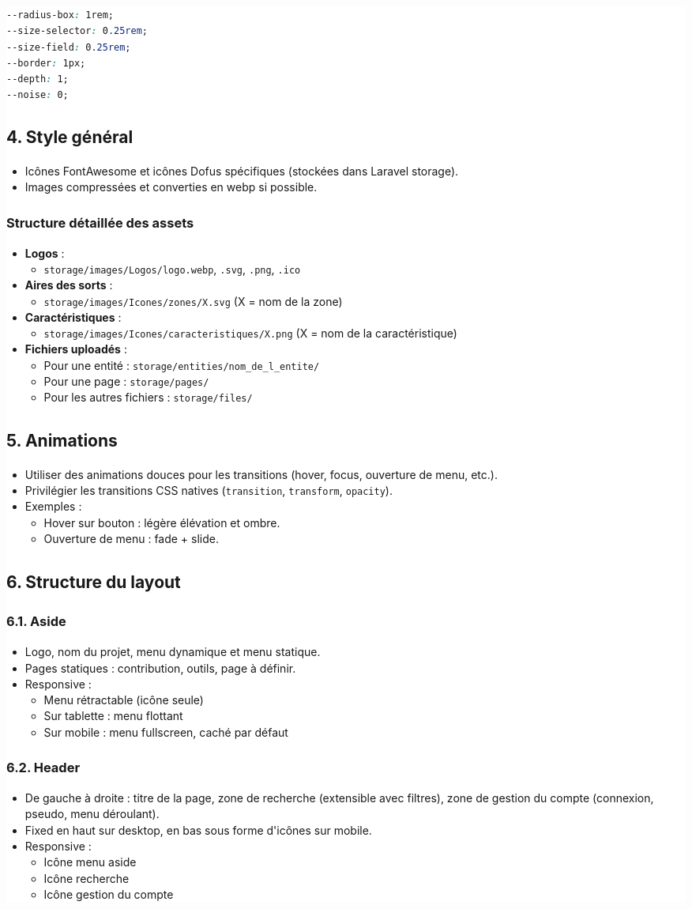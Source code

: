 ```css
--radius-box: 1rem;
--size-selector: 0.25rem;
--size-field: 0.25rem;
--border: 1px;
--depth: 1;
--noise: 0;
```

## 4. Style général

- Icônes FontAwesome et icônes Dofus spécifiques (stockées dans Laravel storage).
- Images compressées et converties en webp si possible.

### Structure détaillée des assets

- **Logos** :
  - `storage/images/Logos/logo.webp`, `.svg`, `.png`, `.ico`
- **Aires des sorts** :
  - `storage/images/Icones/zones/X.svg` (X = nom de la zone)
- **Caractéristiques** :
  - `storage/images/Icones/caracteristiques/X.png` (X = nom de la caractéristique)
- **Fichiers uploadés** :
  - Pour une entité : `storage/entities/nom_de_l_entite/`
  - Pour une page : `storage/pages/`
  - Pour les autres fichiers : `storage/files/`

## 5. Animations

- Utiliser des animations douces pour les transitions (hover, focus, ouverture de menu, etc.).
- Privilégier les transitions CSS natives (`transition`, `transform`, `opacity`).
- Exemples :
  - Hover sur bouton : légère élévation et ombre.
  - Ouverture de menu : fade + slide.

## 6. Structure du layout

### 6.1. Aside

- Logo, nom du projet, menu dynamique et menu statique.
- Pages statiques : contribution, outils, page à définir.
- Responsive :
  - Menu rétractable (icône seule)
  - Sur tablette : menu flottant
  - Sur mobile : menu fullscreen, caché par défaut

### 6.2. Header

- De gauche à droite : titre de la page, zone de recherche (extensible avec filtres), zone de gestion du compte (connexion, pseudo, menu déroulant).
- Fixed en haut sur desktop, en bas sous forme d'icônes sur mobile.
- Responsive :
  - Icône menu aside
  - Icône recherche
  - Icône gestion du compte
